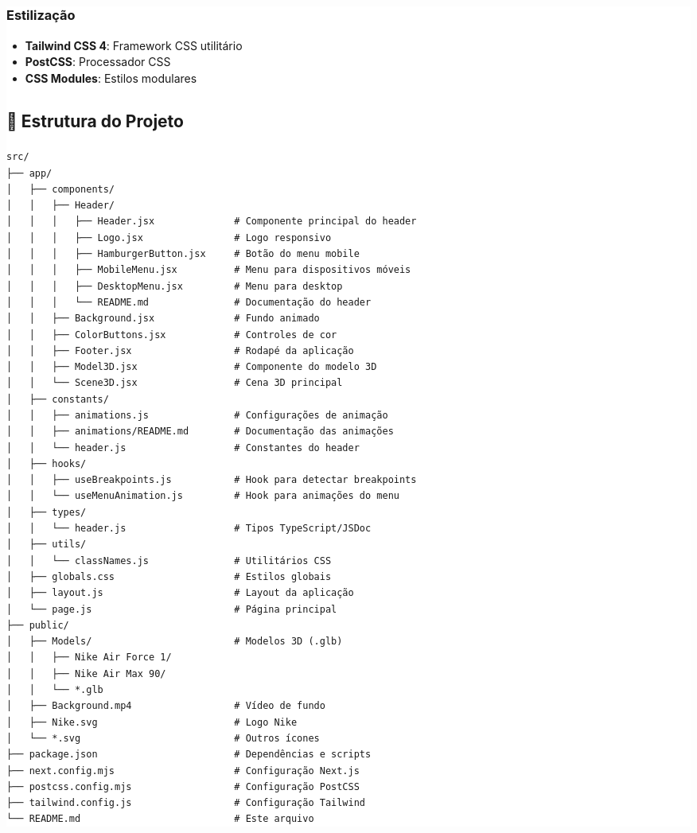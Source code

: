 ### Estilização
- **Tailwind CSS 4**: Framework CSS utilitário
- **PostCSS**: Processador CSS
- **CSS Modules**: Estilos modulares

## 📁 Estrutura do Projeto

```
src/
├── app/
│   ├── components/
│   │   ├── Header/
│   │   │   ├── Header.jsx              # Componente principal do header
│   │   │   ├── Logo.jsx                # Logo responsivo
│   │   │   ├── HamburgerButton.jsx     # Botão do menu mobile
│   │   │   ├── MobileMenu.jsx          # Menu para dispositivos móveis
│   │   │   ├── DesktopMenu.jsx         # Menu para desktop
│   │   │   └── README.md               # Documentação do header
│   │   ├── Background.jsx              # Fundo animado
│   │   ├── ColorButtons.jsx            # Controles de cor
│   │   ├── Footer.jsx                  # Rodapé da aplicação
│   │   ├── Model3D.jsx                 # Componente do modelo 3D
│   │   └── Scene3D.jsx                 # Cena 3D principal
│   ├── constants/
│   │   ├── animations.js               # Configurações de animação
│   │   ├── animations/README.md        # Documentação das animações
│   │   └── header.js                   # Constantes do header
│   ├── hooks/
│   │   ├── useBreakpoints.js           # Hook para detectar breakpoints
│   │   └── useMenuAnimation.js         # Hook para animações do menu
│   ├── types/
│   │   └── header.js                   # Tipos TypeScript/JSDoc
│   ├── utils/
│   │   └── classNames.js               # Utilitários CSS
│   ├── globals.css                     # Estilos globais
│   ├── layout.js                       # Layout da aplicação
│   └── page.js                         # Página principal
├── public/
│   ├── Models/                         # Modelos 3D (.glb)
│   │   ├── Nike Air Force 1/
│   │   ├── Nike Air Max 90/
│   │   └── *.glb
│   ├── Background.mp4                  # Vídeo de fundo
│   ├── Nike.svg                        # Logo Nike
│   └── *.svg                           # Outros ícones
├── package.json                        # Dependências e scripts
├── next.config.mjs                     # Configuração Next.js
├── postcss.config.mjs                  # Configuração PostCSS
├── tailwind.config.js                  # Configuração Tailwind
└── README.md                           # Este arquivo
```
